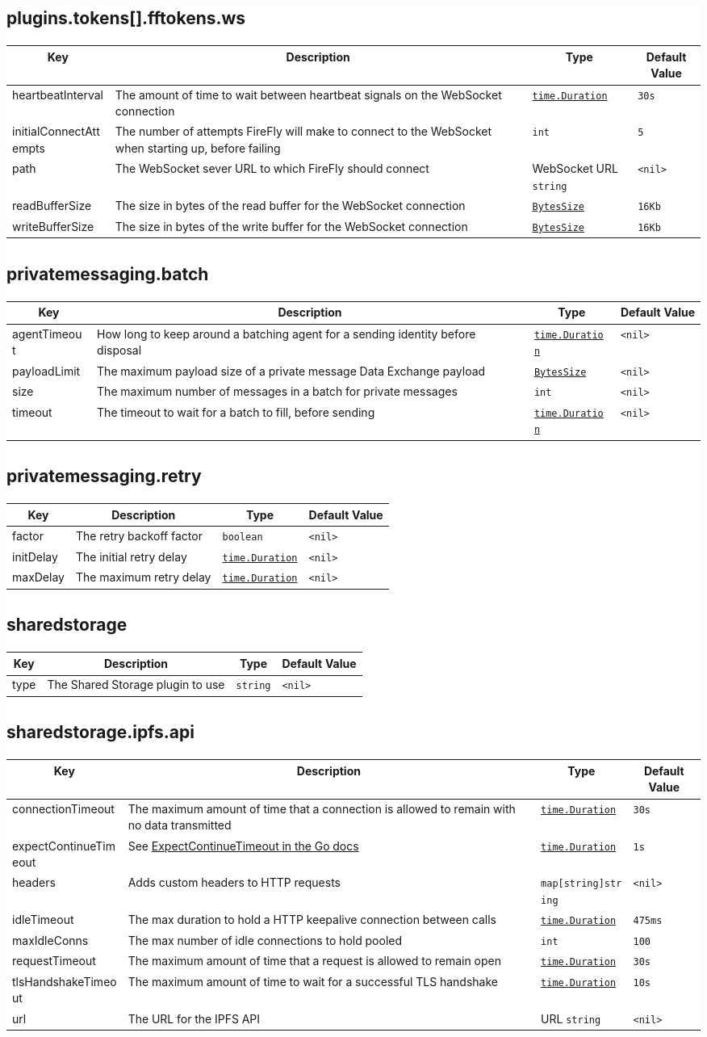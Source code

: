 ## plugins.tokens[].fftokens.ws

|Key|Description|Type|Default Value|
|---|-----------|----|-------------|
|heartbeatInterval|The amount of time to wait between heartbeat signals on the WebSocket connection|[`time.Duration`](https://pkg.go.dev/time#Duration)|`30s`
|initialConnectAttempts|The number of attempts FireFly will make to connect to the WebSocket when starting up, before failing|`int`|`5`
|path|The WebSocket sever URL to which FireFly should connect|WebSocket URL `string`|`<nil>`
|readBufferSize|The size in bytes of the read buffer for the WebSocket connection|[`BytesSize`](https://pkg.go.dev/github.com/docker/go-units#BytesSize)|`16Kb`
|writeBufferSize|The size in bytes of the write buffer for the WebSocket connection|[`BytesSize`](https://pkg.go.dev/github.com/docker/go-units#BytesSize)|`16Kb`

## privatemessaging.batch

|Key|Description|Type|Default Value|
|---|-----------|----|-------------|
|agentTimeout|How long to keep around a batching agent for a sending identity before disposal|[`time.Duration`](https://pkg.go.dev/time#Duration)|`<nil>`
|payloadLimit|The maximum payload size of a private message Data Exchange payload|[`BytesSize`](https://pkg.go.dev/github.com/docker/go-units#BytesSize)|`<nil>`
|size|The maximum number of messages in a batch for private messages|`int`|`<nil>`
|timeout|The timeout to wait for a batch to fill, before sending|[`time.Duration`](https://pkg.go.dev/time#Duration)|`<nil>`

## privatemessaging.retry

|Key|Description|Type|Default Value|
|---|-----------|----|-------------|
|factor|The retry backoff factor|`boolean`|`<nil>`
|initDelay|The initial retry delay|[`time.Duration`](https://pkg.go.dev/time#Duration)|`<nil>`
|maxDelay|The maximum retry delay|[`time.Duration`](https://pkg.go.dev/time#Duration)|`<nil>`

## sharedstorage

|Key|Description|Type|Default Value|
|---|-----------|----|-------------|
|type|The Shared Storage plugin to use|`string`|`<nil>`

## sharedstorage.ipfs.api

|Key|Description|Type|Default Value|
|---|-----------|----|-------------|
|connectionTimeout|The maximum amount of time that a connection is allowed to remain with no data transmitted|[`time.Duration`](https://pkg.go.dev/time#Duration)|`30s`
|expectContinueTimeout|See [ExpectContinueTimeout in the Go docs](https://pkg.go.dev/net/http#Transport)|[`time.Duration`](https://pkg.go.dev/time#Duration)|`1s`
|headers|Adds custom headers to HTTP requests|`map[string]string`|`<nil>`
|idleTimeout|The max duration to hold a HTTP keepalive connection between calls|[`time.Duration`](https://pkg.go.dev/time#Duration)|`475ms`
|maxIdleConns|The max number of idle connections to hold pooled|`int`|`100`
|requestTimeout|The maximum amount of time that a request is allowed to remain open|[`time.Duration`](https://pkg.go.dev/time#Duration)|`30s`
|tlsHandshakeTimeout|The maximum amount of time to wait for a successful TLS handshake|[`time.Duration`](https://pkg.go.dev/time#Duration)|`10s`
|url|The URL for the IPFS API|URL `string`|`<nil>`
